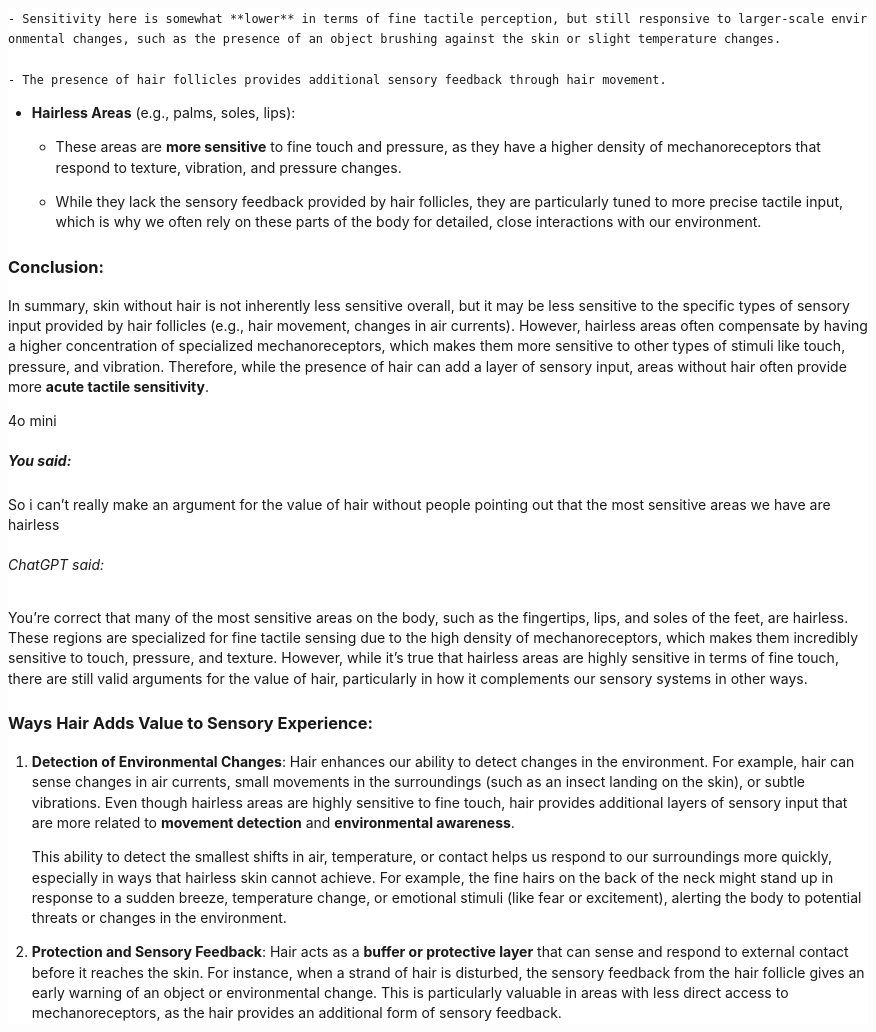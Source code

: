     - Sensitivity here is somewhat **lower** in terms of fine tactile perception, but still responsive to larger-scale environmental changes, such as the presence of an object brushing against the skin or slight temperature changes.
        
    - The presence of hair follicles provides additional sensory feedback through hair movement.
        
- **Hairless Areas** (e.g., palms, soles, lips):
    
    - These areas are **more sensitive** to fine touch and pressure, as they have a higher density of mechanoreceptors that respond to texture, vibration, and pressure changes.
        
    - While they lack the sensory feedback provided by hair follicles, they are particularly tuned to more precise tactile input, which is why we often rely on these parts of the body for detailed, close interactions with our environment.
        

### Conclusion:

In summary, skin without hair is not inherently less sensitive overall, but it may be less sensitive to the specific types of sensory input provided by hair follicles (e.g., hair movement, changes in air currents). However, hairless areas often compensate by having a higher concentration of specialized mechanoreceptors, which makes them more sensitive to other types of stimuli like touch, pressure, and vibration. Therefore, while the presence of hair can add a layer of sensory input, areas without hair often provide more **acute tactile sensitivity**.

4o mini

##### You said:

So i can’t really make an argument for the value of hair without people pointing out that the most sensitive areas we have are hairless

###### ChatGPT said:

You’re correct that many of the most sensitive areas on the body, such as the fingertips, lips, and soles of the feet, are hairless. These regions are specialized for fine tactile sensing due to the high density of mechanoreceptors, which makes them incredibly sensitive to touch, pressure, and texture. However, while it’s true that hairless areas are highly sensitive in terms of fine touch, there are still valid arguments for the value of hair, particularly in how it complements our sensory systems in other ways.

### Ways Hair Adds Value to Sensory Experience:

1. **Detection of Environmental Changes**: Hair enhances our ability to detect changes in the environment. For example, hair can sense changes in air currents, small movements in the surroundings (such as an insect landing on the skin), or subtle vibrations. Even though hairless areas are highly sensitive to fine touch, hair provides additional layers of sensory input that are more related to **movement detection** and **environmental awareness**.
    
    This ability to detect the smallest shifts in air, temperature, or contact helps us respond to our surroundings more quickly, especially in ways that hairless skin cannot achieve. For example, the fine hairs on the back of the neck might stand up in response to a sudden breeze, temperature change, or emotional stimuli (like fear or excitement), alerting the body to potential threats or changes in the environment.
    
2. **Protection and Sensory Feedback**: Hair acts as a **buffer or protective layer** that can sense and respond to external contact before it reaches the skin. For instance, when a strand of hair is disturbed, the sensory feedback from the hair follicle gives an early warning of an object or environmental change. This is particularly valuable in areas with less direct access to mechanoreceptors, as the hair provides an additional form of sensory feedback.
    